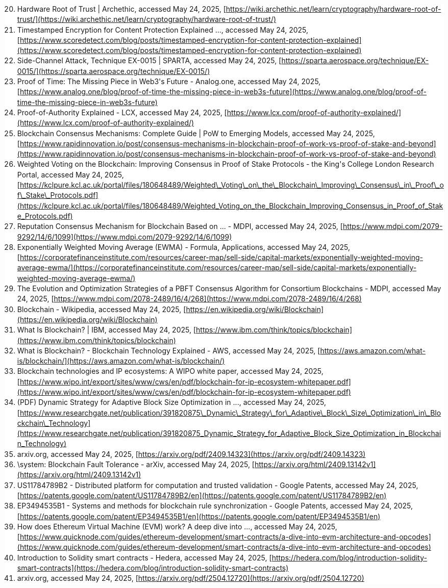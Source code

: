 20. Hardware Root of Trust | Archethic, accessed May 24, 2025, [https://wiki.archethic.net/learn/cryptography/hardware-root-of-trust/](https://wiki.archethic.net/learn/cryptography/hardware-root-of-trust/)  
21. Timestamped Encryption for Content Protection Explained ..., accessed May 24, 2025, [https://www.scoredetect.com/blog/posts/timestamped-encryption-for-content-protection-explained](https://www.scoredetect.com/blog/posts/timestamped-encryption-for-content-protection-explained)  
22. Side-Channel Attack, Technique EX-0015 | SPARTA, accessed May 24, 2025, [https://sparta.aerospace.org/technique/EX-0015/](https://sparta.aerospace.org/technique/EX-0015/)  
23. Proof of Time: The Missing Piece in Web3's Future \- Analog.one, accessed May 24, 2025, [https://www.analog.one/blog/proof-of-time-the-missing-piece-in-web3s-future](https://www.analog.one/blog/proof-of-time-the-missing-piece-in-web3s-future)  
24. Proof-of-Authority Explained \- LCX, accessed May 24, 2025, [https://www.lcx.com/proof-of-authority-explained/](https://www.lcx.com/proof-of-authority-explained/)  
25. Blockchain Consensus Mechanisms: Complete Guide | PoW to Emerging Models, accessed May 24, 2025, [https://www.rapidinnovation.io/post/consensus-mechanisms-in-blockchain-proof-of-work-vs-proof-of-stake-and-beyond](https://www.rapidinnovation.io/post/consensus-mechanisms-in-blockchain-proof-of-work-vs-proof-of-stake-and-beyond)  
26. Weighted Voting on the Blockchain: Improving Consensus in Proof of Stake Protocols \- the King's College London Research Portal, accessed May 24, 2025, [https://kclpure.kcl.ac.uk/portal/files/180648489/Weighted\_Voting\_on\_the\_Blockchain\_Improving\_Consensus\_in\_Proof\_of\_Stake\_Protocols.pdf](https://kclpure.kcl.ac.uk/portal/files/180648489/Weighted_Voting_on_the_Blockchain_Improving_Consensus_in_Proof_of_Stake_Protocols.pdf)  
27. Reputation Consensus Mechanism for Blockchain Based on ... \- MDPI, accessed May 24, 2025, [https://www.mdpi.com/2079-9292/14/6/1099](https://www.mdpi.com/2079-9292/14/6/1099)  
28. Exponentially Weighted Moving Average (EWMA) \- Formula, Applications, accessed May 24, 2025, [https://corporatefinanceinstitute.com/resources/career-map/sell-side/capital-markets/exponentially-weighted-moving-average-ewma/](https://corporatefinanceinstitute.com/resources/career-map/sell-side/capital-markets/exponentially-weighted-moving-average-ewma/)  
29. The Evolution and Optimization Strategies of a PBFT Consensus Algorithm for Consortium Blockchains \- MDPI, accessed May 24, 2025, [https://www.mdpi.com/2078-2489/16/4/268](https://www.mdpi.com/2078-2489/16/4/268)  
30. Blockchain \- Wikipedia, accessed May 24, 2025, [https://en.wikipedia.org/wiki/Blockchain](https://en.wikipedia.org/wiki/Blockchain)  
31. What Is Blockchain? | IBM, accessed May 24, 2025, [https://www.ibm.com/think/topics/blockchain](https://www.ibm.com/think/topics/blockchain)  
32. What is Blockchain? \- Blockchain Technology Explained \- AWS, accessed May 24, 2025, [https://aws.amazon.com/what-is/blockchain/](https://aws.amazon.com/what-is/blockchain/)  
33. Blockchain technologies and IP ecosystems: A WIPO white paper, accessed May 24, 2025, [https://www.wipo.int/export/sites/www/cws/en/pdf/blockchain-for-ip-ecosystem-whitepaper.pdf](https://www.wipo.int/export/sites/www/cws/en/pdf/blockchain-for-ip-ecosystem-whitepaper.pdf)  
34. (PDF) Dynamic Strategy for Adaptive Block Size Optimization in ..., accessed May 24, 2025, [https://www.researchgate.net/publication/391820875\_Dynamic\_Strategy\_for\_Adaptive\_Block\_Size\_Optimization\_in\_Blockchain\_Technology](https://www.researchgate.net/publication/391820875_Dynamic_Strategy_for_Adaptive_Block_Size_Optimization_in_Blockchain_Technology)  
35. arxiv.org, accessed May 24, 2025, [https://arxiv.org/pdf/2409.14323](https://arxiv.org/pdf/2409.14323)  
36. \\system: Blockchain Fault Tolerance \- arXiv, accessed May 24, 2025, [https://arxiv.org/html/2409.13142v1](https://arxiv.org/html/2409.13142v1)  
37. US11784789B2 \- Distributed platform for computation and trusted validation \- Google Patents, accessed May 24, 2025, [https://patents.google.com/patent/US11784789B2/en](https://patents.google.com/patent/US11784789B2/en)  
38. EP3494535B1 \- Systems and methods for blockchain rule synchronization \- Google Patents, accessed May 24, 2025, [https://patents.google.com/patent/EP3494535B1/en](https://patents.google.com/patent/EP3494535B1/en)  
39. How does Ethereum Virtual Machine (EVM) work? A deep dive into ..., accessed May 24, 2025, [https://www.quicknode.com/guides/ethereum-development/smart-contracts/a-dive-into-evm-architecture-and-opcodes](https://www.quicknode.com/guides/ethereum-development/smart-contracts/a-dive-into-evm-architecture-and-opcodes)  
40. Introduction to Solidity smart contracts \- Hedera, accessed May 24, 2025, [https://hedera.com/blog/introduction-solidity-smart-contracts](https://hedera.com/blog/introduction-solidity-smart-contracts)  
41. arxiv.org, accessed May 24, 2025, [https://arxiv.org/pdf/2504.12720](https://arxiv.org/pdf/2504.12720)  
